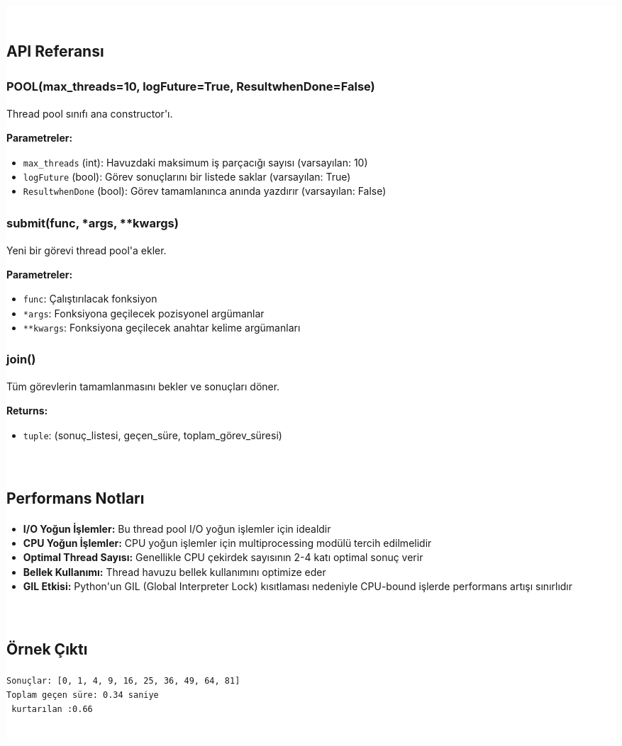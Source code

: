 
<br>


## API Referansı

### POOL(max_threads=10, logFuture=True, ResultwhenDone=False)
Thread pool sınıfı ana constructor'ı.

**Parametreler:**
- `max_threads` (int): Havuzdaki maksimum iş parçacığı sayısı (varsayılan: 10)
- `logFuture` (bool): Görev sonuçlarını bir listede saklar (varsayılan: True)
- `ResultwhenDone` (bool): Görev tamamlanınca anında yazdırır (varsayılan: False)

### submit(func, *args, **kwargs)
Yeni bir görevi thread pool'a ekler.

**Parametreler:**
- `func`: Çalıştırılacak fonksiyon
- `*args`: Fonksiyona geçilecek pozisyonel argümanlar
- `**kwargs`: Fonksiyona geçilecek anahtar kelime argümanları

### join()
Tüm görevlerin tamamlanmasını bekler ve sonuçları döner.

**Returns:**
- `tuple`: (sonuç_listesi, geçen_süre, toplam_görev_süresi)


<br>


## Performans Notları
- **I/O Yoğun İşlemler:** Bu thread pool I/O yoğun işlemler için idealdir
- **CPU Yoğun İşlemler:** CPU yoğun işlemler için multiprocessing modülü tercih edilmelidir
- **Optimal Thread Sayısı:** Genellikle CPU çekirdek sayısının 2-4 katı optimal sonuç verir
- **Bellek Kullanımı:** Thread havuzu bellek kullanımını optimize eder
- **GIL Etkisi:** Python'un GIL (Global Interpreter Lock) kısıtlaması nedeniyle CPU-bound işlerde performans artışı sınırlıdır


<br>


## Örnek Çıktı
```
Sonuçlar: [0, 1, 4, 9, 16, 25, 36, 49, 64, 81]
Toplam geçen süre: 0.34 saniye
 kurtarılan :0.66
```


<br>
